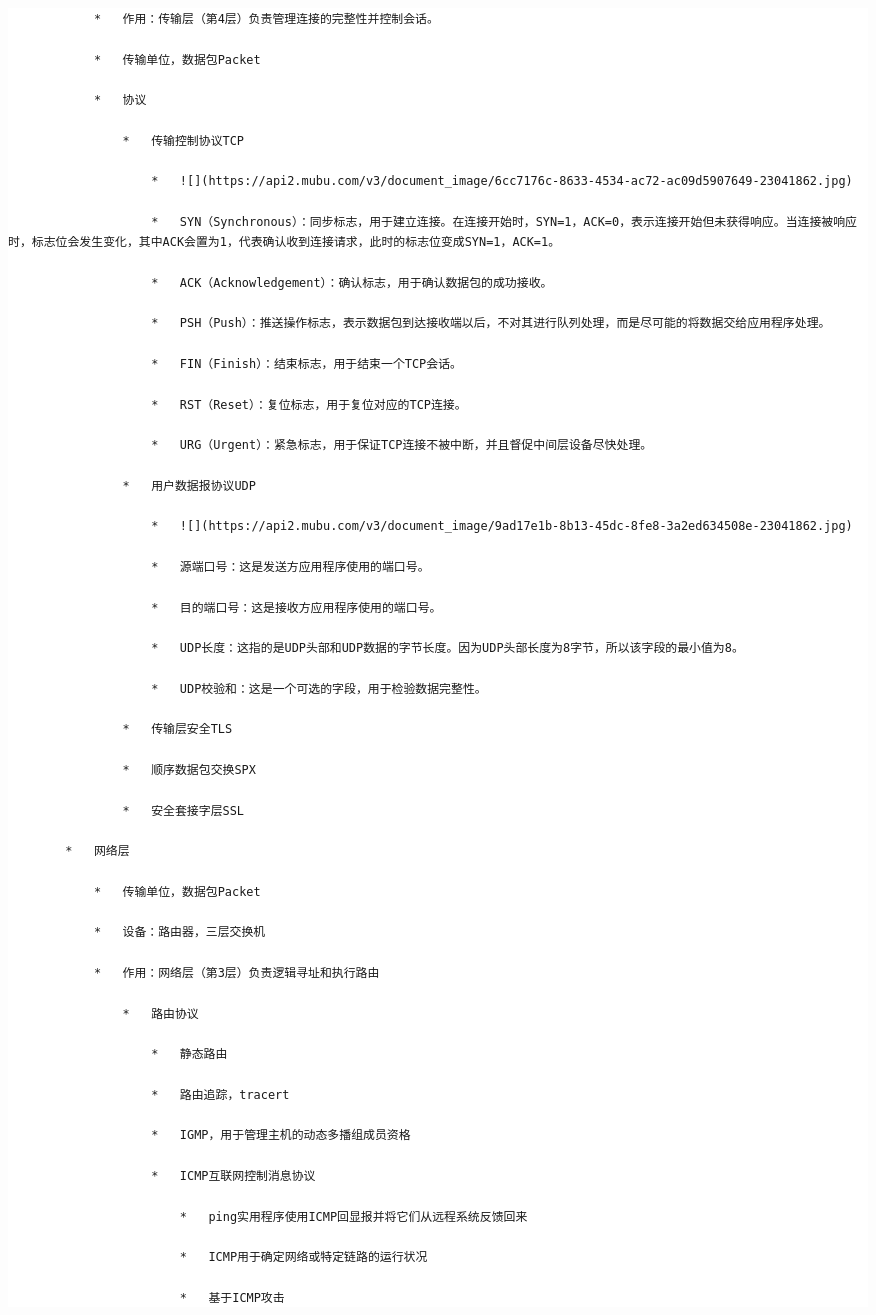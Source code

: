                 *   作用：传输层（第4层）负责管理连接的完整性并控制会话。

                *   传输单位，数据包Packet

                *   协议

                    *   传输控制协议TCP

                        *   ![](https://api2.mubu.com/v3/document_image/6cc7176c-8633-4534-ac72-ac09d5907649-23041862.jpg)

                        *   SYN（Synchronous）：同步标志，用于建立连接。在连接开始时，SYN=1，ACK=0，表示连接开始但未获得响应。当连接被响应时，标志位会发生变化，其中ACK会置为1，代表确认收到连接请求，此时的标志位变成SYN=1，ACK=1。

                        *   ACK（Acknowledgement）：确认标志，用于确认数据包的成功接收。

                        *   PSH（Push）：推送操作标志，表示数据包到达接收端以后，不对其进行队列处理，而是尽可能的将数据交给应用程序处理。

                        *   FIN（Finish）：结束标志，用于结束一个TCP会话。

                        *   RST（Reset）：复位标志，用于复位对应的TCP连接。

                        *   URG（Urgent）：紧急标志，用于保证TCP连接不被中断，并且督促中间层设备尽快处理。

                    *   用户数据报协议UDP

                        *   ![](https://api2.mubu.com/v3/document_image/9ad17e1b-8b13-45dc-8fe8-3a2ed634508e-23041862.jpg)

                        *   源端口号：这是发送方应用程序使用的端口号。

                        *   目的端口号：这是接收方应用程序使用的端口号。

                        *   UDP长度：这指的是UDP头部和UDP数据的字节长度。因为UDP头部长度为8字节，所以该字段的最小值为8。

                        *   UDP校验和：这是一个可选的字段，用于检验数据完整性。

                    *   传输层安全TLS

                    *   顺序数据包交换SPX

                    *   安全套接字层SSL

            *   网络层

                *   传输单位，数据包Packet

                *   设备：路由器，三层交换机

                *   作用：网络层（第3层）负责逻辑寻址和执行路由

                    *   路由协议

                        *   静态路由

                        *   路由追踪，tracert

                        *   IGMP，用于管理主机的动态多播组成员资格

                        *   ICMP互联网控制消息协议

                            *   ping实用程序使用ICMP回显报并将它们从远程系统反馈回来

                            *   ICMP用于确定网络或特定链路的运行状况

                            *   基于ICMP攻击

